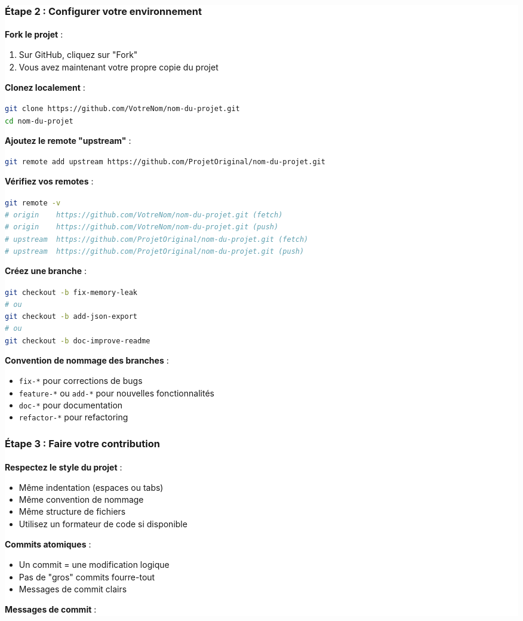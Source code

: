 ### Étape 2 : Configurer votre environnement

**Fork le projet** :
1. Sur GitHub, cliquez sur "Fork"
2. Vous avez maintenant votre propre copie du projet

**Clonez localement** :
```bash
git clone https://github.com/VotreNom/nom-du-projet.git
cd nom-du-projet
```

**Ajoutez le remote "upstream"** :
```bash
git remote add upstream https://github.com/ProjetOriginal/nom-du-projet.git
```

**Vérifiez vos remotes** :
```bash
git remote -v
# origin    https://github.com/VotreNom/nom-du-projet.git (fetch)
# origin    https://github.com/VotreNom/nom-du-projet.git (push)
# upstream  https://github.com/ProjetOriginal/nom-du-projet.git (fetch)
# upstream  https://github.com/ProjetOriginal/nom-du-projet.git (push)
```

**Créez une branche** :
```bash
git checkout -b fix-memory-leak
# ou
git checkout -b add-json-export
# ou
git checkout -b doc-improve-readme
```

**Convention de nommage des branches** :
- `fix-*` pour corrections de bugs
- `feature-*` ou `add-*` pour nouvelles fonctionnalités
- `doc-*` pour documentation
- `refactor-*` pour refactoring

### Étape 3 : Faire votre contribution

**Respectez le style du projet** :
- Même indentation (espaces ou tabs)
- Même convention de nommage
- Même structure de fichiers
- Utilisez un formateur de code si disponible

**Commits atomiques** :
- Un commit = une modification logique
- Pas de "gros" commits fourre-tout
- Messages de commit clairs

**Messages de commit** :
